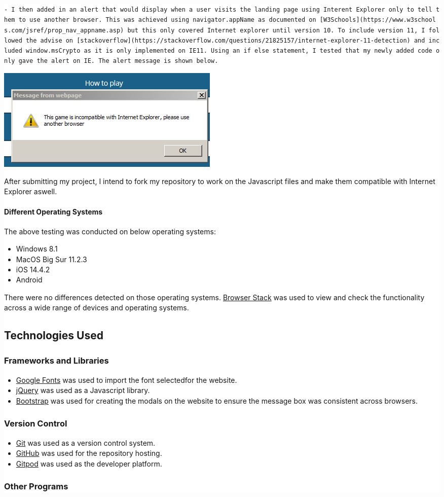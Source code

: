     - I then added in an alert that would display when a user visits the landing page using Interent Explorer only to tell them to use another browser. This was achieved using navigator.appName as documented on [W3Schools](https://www.w3schools.com/jsref/prop_nav_appname.asp) but this only covered Internet explorer until version 10. To include version 11, I followed the advise on [stackoverflow](https://stackoverflow.com/questions/21825157/internet-explorer-11-detection) and included window.msCrypto as it is only implemented on IE11. Using an if else statement, I tested that my newly added code only gave the alert on IE. The alert message is shown below. 

![Alert on Internet Explorer](Assets/IMAGES/ieAlert.PNG)

After submitting my project, I intend to fork my repository to work on the Javascript files and make them compatible with Internet Explorer aswell. 


#### Different Operating Systems

The above testing was conducted on below operating systems:

- Windows 8.1
- MacOS Big Sur 11.2.3
- iOS 14.4.2
- Android

There were no differences detected on those operating systems. [Browser Stack](live.browserstack.com) was used to view and check the functionality across a wide range of devices and operating systems.


## Technologies Used

### Frameworks and Libraries

- [Google Fonts](https://fonts.google.com/) was used to import the font selectedfor the website.
- [jQuery](https://jquery.com/) was used as a Javascript library.
- [Bootstrap](https://getbootstrap.com/) was used for creating the modals on the website to ensure the message box was consistent across browsers. 

### Version Control

- [Git](https://git-scm.com/) was used as a version control system.
- [GitHub](https://github.com/) was used for the repository hosting.
- [Gitpod](https://www.gitpod.io/) was used as the developer platform.

### Other Programs
